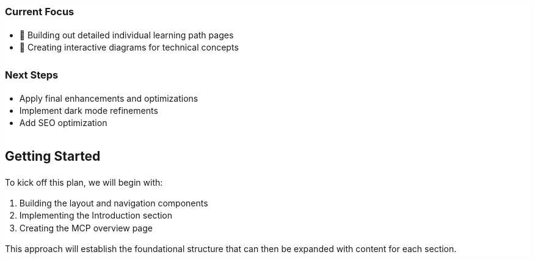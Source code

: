 ### Current Focus
- 🔄 Building out detailed individual learning path pages
- 🔄 Creating interactive diagrams for technical concepts

### Next Steps
- Apply final enhancements and optimizations
- Implement dark mode refinements
- Add SEO optimization

## Getting Started

To kick off this plan, we will begin with:

1. Building the layout and navigation components
2. Implementing the Introduction section
3. Creating the MCP overview page

This approach will establish the foundational structure that can then be expanded with content for each section. 